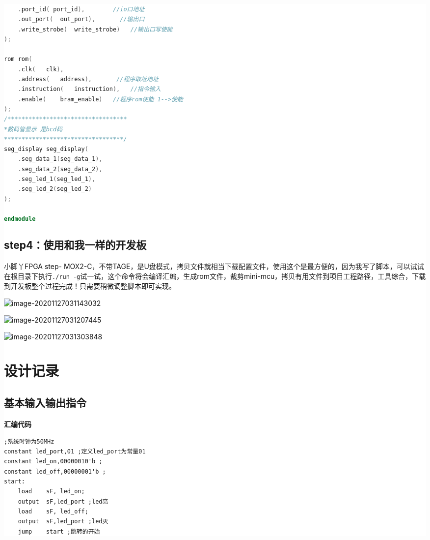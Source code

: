 ```verilog
    .port_id( port_id),        //io口地址
    .out_port(	out_port),       //输出口
    .write_strobe(	write_strobe)   //输出口写使能  
);

rom rom(
    .clk(	clk),
    .address(	address),       //程序取址地址
    .instruction( 	instruction),   //指令输入
    .enable( 	bram_enable)   //程序rom使能 1-->使能 
);
/**********************************
*数码管显示 是bcd码 
**********************************/
seg_display seg_display(
	.seg_data_1(seg_data_1),
	.seg_data_2(seg_data_2),
	.seg_led_1(seg_led_1),
	.seg_led_2(seg_led_2)
);

endmodule
```

## step4：使用和我一样的开发板

小脚丫FPGA  step- MOX2-C，不带TAGE，是U盘模式，拷贝文件就相当下载配置文件，使用这个是最方便的，因为我写了脚本，可以试试在根目录下执行`./run -g`试一试，这个命令将会编译汇编，生成rom文件，裁剪mini-mcu，拷贝有用文件到项目工程路径，工具综合，下载到开发板整个过程完成！只需要稍微调整脚本即可实现。

![image-20201127031143032](/images/image-20201127031143032.png)



![image-20201127031207445](/images/image-20201127031207445.png)



![image-20201127031303848](/images/image-20201127031303848.png)



# 设计记录

## 基本输入输出指令

**汇编代码**

```assembly
;系统时钟为50MHz
constant led_port,01 ;定义led_port为常量01
constant led_on,00000010'b ;
constant led_off,00000001'b ;
start:
	load	sF,	led_on;
	output	sF,led_port ;led亮
	load	sF,	led_off;
	output	sF,led_port ;led灭
	jump	start ;跳转的开始

```
